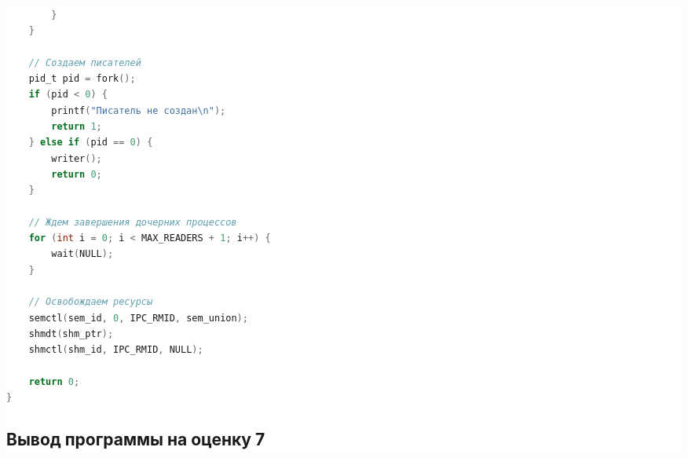 ```c
        }
    }

    // Создаем писателей
    pid_t pid = fork();
    if (pid < 0) {
        printf("Писатель не создан\n");
        return 1;
    } else if (pid == 0) {
        writer();
        return 0;
    }

    // Ждем завершения дочерних процессов
    for (int i = 0; i < MAX_READERS + 1; i++) {
        wait(NULL);
    }

    // Освобождаем ресурсы
    semctl(sem_id, 0, IPC_RMID, sem_union);
    shmdt(shm_ptr);
    shmctl(shm_id, IPC_RMID, NULL);

    return 0;
}
```

## Вывод программы на оценку 7
